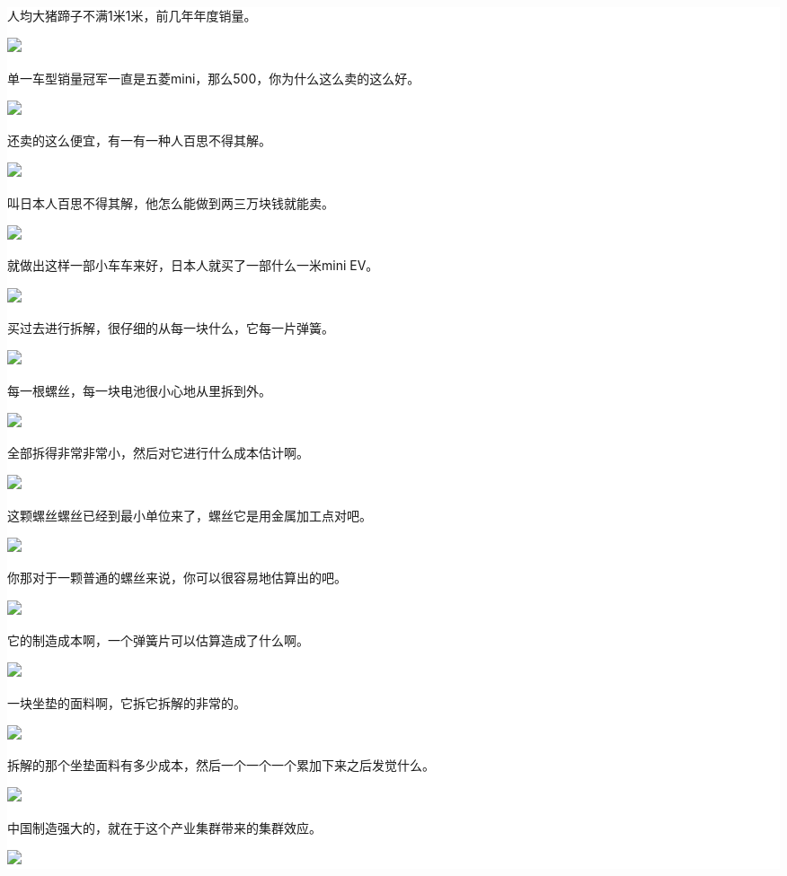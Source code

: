 人均大猪蹄子不满1米1米，前几年年度销量。

![](img/4d0b472bca73bf302e1c6091fc57d9da_486.png)

单一车型销量冠军一直是五菱mini，那么500，你为什么这么卖的这么好。

![](img/4d0b472bca73bf302e1c6091fc57d9da_488.png)

还卖的这么便宜，有一有一种人百思不得其解。

![](img/4d0b472bca73bf302e1c6091fc57d9da_490.png)

叫日本人百思不得其解，他怎么能做到两三万块钱就能卖。

![](img/4d0b472bca73bf302e1c6091fc57d9da_492.png)

就做出这样一部小车车来好，日本人就买了一部什么一米mini EV。

![](img/4d0b472bca73bf302e1c6091fc57d9da_494.png)

买过去进行拆解，很仔细的从每一块什么，它每一片弹簧。

![](img/4d0b472bca73bf302e1c6091fc57d9da_496.png)

每一根螺丝，每一块电池很小心地从里拆到外。

![](img/4d0b472bca73bf302e1c6091fc57d9da_498.png)

全部拆得非常非常小，然后对它进行什么成本估计啊。

![](img/4d0b472bca73bf302e1c6091fc57d9da_500.png)

这颗螺丝螺丝已经到最小单位来了，螺丝它是用金属加工点对吧。

![](img/4d0b472bca73bf302e1c6091fc57d9da_502.png)

你那对于一颗普通的螺丝来说，你可以很容易地估算出的吧。

![](img/4d0b472bca73bf302e1c6091fc57d9da_504.png)

它的制造成本啊，一个弹簧片可以估算造成了什么啊。

![](img/4d0b472bca73bf302e1c6091fc57d9da_506.png)

一块坐垫的面料啊，它拆它拆解的非常的。

![](img/4d0b472bca73bf302e1c6091fc57d9da_508.png)

拆解的那个坐垫面料有多少成本，然后一个一个一个累加下来之后发觉什么。

![](img/4d0b472bca73bf302e1c6091fc57d9da_510.png)

中国制造强大的，就在于这个产业集群带来的集群效应。

![](img/4d0b472bca73bf302e1c6091fc57d9da_512.png)
